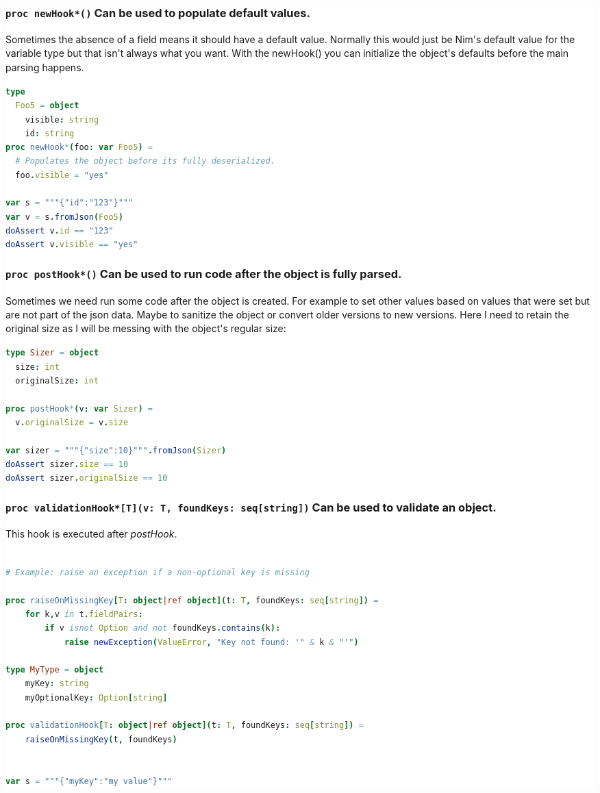 ### `proc newHook*()` Can be used to populate default values.

Sometimes the absence of a field means it should have a default value. Normally this would just be Nim's default value for the variable type but that isn't always what you want. With the newHook() you can initialize the object's defaults before the main parsing happens.

```nim
type
  Foo5 = object
    visible: string
    id: string
proc newHook*(foo: var Foo5) =
  # Populates the object before its fully deserialized.
  foo.visible = "yes"

var s = """{"id":"123"}"""
var v = s.fromJson(Foo5)
doAssert v.id == "123"
doAssert v.visible == "yes"
```

### `proc postHook*()` Can be used to run code after the object is fully parsed.

Sometimes we need run some code after the object is created. For example to set other values based on values that were set but are not part of the json data. Maybe to sanitize the object or convert older versions to new versions. Here I need to retain the original size as I will be messing with the object's regular size:

```nim
type Sizer = object
  size: int
  originalSize: int

proc postHook*(v: var Sizer) =
  v.originalSize = v.size

var sizer = """{"size":10}""".fromJson(Sizer)
doAssert sizer.size == 10
doAssert sizer.originalSize == 10
```

### `proc validationHook*[T](v: T, foundKeys: seq[string])` Can be used to validate an object.

This hook is executed after *postHook*.

```nim

# Example: raise an exception if a non-optional key is missing

proc raiseOnMissingKey[T: object|ref object](t: T, foundKeys: seq[string]) = 
    for k,v in t.fieldPairs:
        if v isnot Option and not foundKeys.contains(k):
            raise newException(ValueError, "Key not found: '" & k & "'")

type MyType = object
    myKey: string
    myOptionalKey: Option[string]

proc validationHook[T: object|ref object](t: T, foundKeys: seq[string]) = 
    raiseOnMissingKey(t, foundKeys)


var s = """{"myKey":"my value"}"""
```